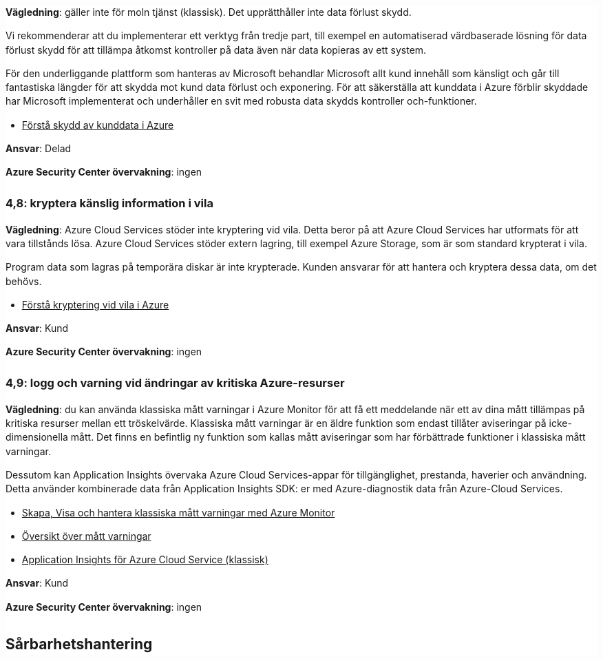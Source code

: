**Vägledning**: gäller inte för moln tjänst (klassisk). Det upprätthåller inte data förlust skydd.

Vi rekommenderar att du implementerar ett verktyg från tredje part, till exempel en automatiserad värdbaserade lösning för data förlust skydd för att tillämpa åtkomst kontroller på data även när data kopieras av ett system.

För den underliggande plattform som hanteras av Microsoft behandlar Microsoft allt kund innehåll som känsligt och går till fantastiska längder för att skydda mot kund data förlust och exponering. För att säkerställa att kunddata i Azure förblir skyddade har Microsoft implementerat och underhåller en svit med robusta data skydds kontroller och-funktioner.

- [Förstå skydd av kunddata i Azure](../security/fundamentals/protection-customer-data.md)

**Ansvar**: Delad

**Azure Security Center övervakning**: ingen

### <a name="48-encrypt-sensitive-information-at-rest"></a>4,8: kryptera känslig information i vila

**Vägledning**: Azure Cloud Services stöder inte kryptering vid vila. Detta beror på att Azure Cloud Services har utformats för att vara tillstånds lösa. Azure Cloud Services stöder extern lagring, till exempel Azure Storage, som är som standard krypterat i vila.  

Program data som lagras på temporära diskar är inte krypterade. Kunden ansvarar för att hantera och kryptera dessa data, om det behövs.  

- [Förstå kryptering vid vila i Azure](../security/fundamentals/encryption-atrest.md)

**Ansvar**: Kund

**Azure Security Center övervakning**: ingen

### <a name="49-log-and-alert-on-changes-to-critical-azure-resources"></a>4,9: logg och varning vid ändringar av kritiska Azure-resurser

**Vägledning**: du kan använda klassiska mått varningar i Azure Monitor för att få ett meddelande när ett av dina mått tillämpas på kritiska resurser mellan ett tröskelvärde. Klassiska mått varningar är en äldre funktion som endast tillåter aviseringar på icke-dimensionella mått. Det finns en befintlig ny funktion som kallas mått aviseringar som har förbättrade funktioner i klassiska mått varningar. 

Dessutom kan Application Insights övervaka Azure Cloud Services-appar för tillgänglighet, prestanda, haverier och användning. Detta använder kombinerade data från Application Insights SDK: er med Azure-diagnostik data från Azure-Cloud Services.

- [Skapa, Visa och hantera klassiska mått varningar med Azure Monitor](/azure/azure-monitor/platform/alerts-classic-portal)

- [Översikt över mått varningar](/azure/azure-monitor/platform/alerts-metric-overview) 

- [Application Insights för Azure Cloud Service (klassisk)](../azure-monitor/app/cloudservices.md)

**Ansvar**: Kund

**Azure Security Center övervakning**: ingen

## <a name="vulnerability-management"></a>Sårbarhetshantering

